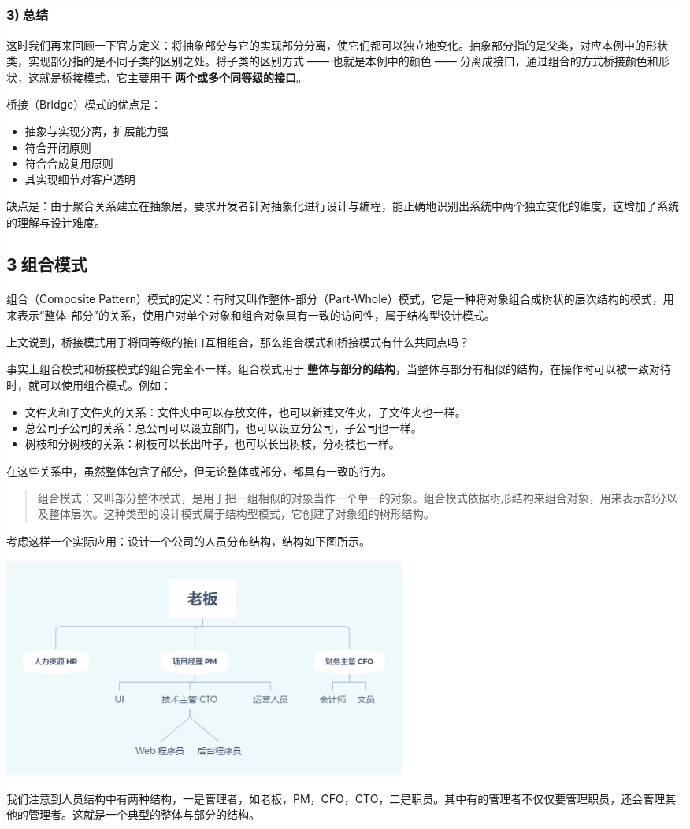   

### 3) 总结

这时我们再来回顾一下官方定义：将抽象部分与它的实现部分分离，使它们都可以独立地变化。抽象部分指的是父类，对应本例中的形状类，实现部分指的是不同子类的区别之处。将子类的区别方式 —— 也就是本例中的颜色 —— 分离成接口，通过组合的方式桥接颜色和形状，这就是桥接模式，它主要用于 **两个或多个同等级的接口**。

桥接（Bridge）模式的优点是：

- 抽象与实现分离，扩展能力强
- 符合开闭原则
- 符合合成复用原则
- 其实现细节对客户透明

缺点是：由于聚合关系建立在抽象层，要求开发者针对抽象化进行设计与编程，能正确地识别出系统中两个独立变化的维度，这增加了系统的理解与设计难度。



## 3 组合模式

组合（Composite Pattern）模式的定义：有时又叫作整体-部分（Part-Whole）模式，它是一种将对象组合成树状的层次结构的模式，用来表示“整体-部分”的关系，使用户对单个对象和组合对象具有一致的访问性，属于结构型设计模式。

上文说到，桥接模式用于将同等级的接口互相组合，那么组合模式和桥接模式有什么共同点吗？

事实上组合模式和桥接模式的组合完全不一样。组合模式用于 **整体与部分的结构**，当整体与部分有相似的结构，在操作时可以被一致对待时，就可以使用组合模式。例如：

- 文件夹和子文件夹的关系：文件夹中可以存放文件，也可以新建文件夹，子文件夹也一样。
- 总公司子公司的关系：总公司可以设立部门，也可以设立分公司，子公司也一样。
- 树枝和分树枝的关系：树枝可以长出叶子，也可以长出树枝，分树枝也一样。

在这些关系中，虽然整体包含了部分，但无论整体或部分，都具有一致的行为。

> 组合模式：又叫部分整体模式，是用于把一组相似的对象当作一个单一的对象。组合模式依据树形结构来组合对象，用来表示部分以及整体层次。这种类型的设计模式属于结构型模式，它创建了对象组的树形结构。

考虑这样一个实际应用：设计一个公司的人员分布结构，结构如下图所示。

<img src="img/v2-996bb76203be586161b57280d252c64e_720w.jpg" alt="img" style="zoom: 80%;" />

我们注意到人员结构中有两种结构，一是管理者，如老板，PM，CFO，CTO，二是职员。其中有的管理者不仅仅要管理职员，还会管理其他的管理者。这就是一个典型的整体与部分的结构。
